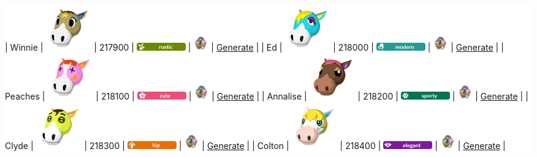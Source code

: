 | Winnie     | ![Winnie icon](images/PC-VillagerFace-Winnie.webp)        | 217900    | ![rustic](images/Pc-banner-rustic.webp)         | ![steel](images/steel.png)         | [Generate](https://jeremy-friesen.github.io/acpc-qr-editor?PartnerId=217900) |
| Ed         | ![Ed icon](images/PC-VillagerFace-Ed.webp)                | 218000    | ![modern](images/Pc-banner-modern.webp)         | ![steel](images/steel.png)         | [Generate](https://jeremy-friesen.github.io/acpc-qr-editor?PartnerId=218000) |
| Peaches    | ![Peaches icon](images/PC-VillagerFace-Peaches.webp)      | 218100    | ![cute](images/Pc-banner-cute.webp)             | ![steel](images/steel.png)         | [Generate](https://jeremy-friesen.github.io/acpc-qr-editor?PartnerId=218100) |
| Annalise   | ![Annalise icon](images/PC-VillagerFace-Annalise.webp)    | 218200    | ![sporty](images/Pc-banner-sporty.webp)         | ![steel](images/steel.png)         | [Generate](https://jeremy-friesen.github.io/acpc-qr-editor?PartnerId=218200) |
| Clyde      | ![Clyde icon](images/PC-VillagerFace-Clyde.webp)          | 218300    | ![hip](images/Pc-banner-hip.webp)               | ![steel](images/steel.png)         | [Generate](https://jeremy-friesen.github.io/acpc-qr-editor?PartnerId=218300) |
| Colton     | ![Colton icon](images/PC-VillagerFace-Colton.webp)        | 218400    | ![elegant](images/Pc-banner-elegant.webp)       | ![steel](images/steel.png)         | [Generate](https://jeremy-friesen.github.io/acpc-qr-editor?PartnerId=218400) |